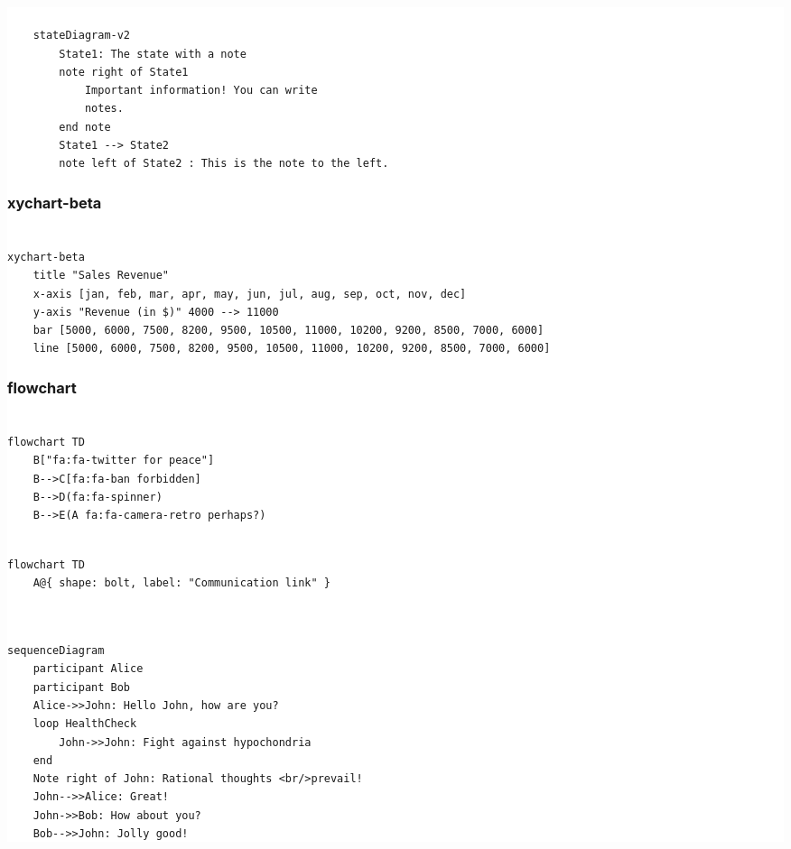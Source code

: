 ```mermaid

    stateDiagram-v2
        State1: The state with a note
        note right of State1
            Important information! You can write
            notes.
        end note
        State1 --> State2
        note left of State2 : This is the note to the left.

```

### xychart-beta

```mermaid

xychart-beta
    title "Sales Revenue"
    x-axis [jan, feb, mar, apr, may, jun, jul, aug, sep, oct, nov, dec]
    y-axis "Revenue (in $)" 4000 --> 11000
    bar [5000, 6000, 7500, 8200, 9500, 10500, 11000, 10200, 9200, 8500, 7000, 6000]
    line [5000, 6000, 7500, 8200, 9500, 10500, 11000, 10200, 9200, 8500, 7000, 6000]

```

### flowchart

```mermaid

flowchart TD
    B["fa:fa-twitter for peace"]
    B-->C[fa:fa-ban forbidden]
    B-->D(fa:fa-spinner)
    B-->E(A fa:fa-camera-retro perhaps?)

```

```mermaid

flowchart TD
    A@{ shape: bolt, label: "Communication link" }

```

```mermaid


sequenceDiagram
    participant Alice
    participant Bob
    Alice->>John: Hello John, how are you?
    loop HealthCheck
        John->>John: Fight against hypochondria
    end
    Note right of John: Rational thoughts <br/>prevail!
    John-->>Alice: Great!
    John->>Bob: How about you?
    Bob-->>John: Jolly good!

```
